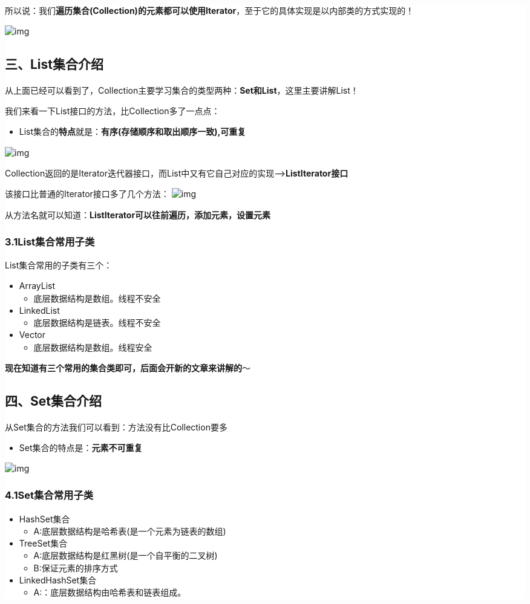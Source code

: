 所以说：我们**遍历集合(Collection)的元素都可以使用Iterator**，至于它的具体实现是以内部类的方式实现的！

![img](https://zkunm-markdown-images.oss-cn-shanghai.aliyuncs.com/img/20201209151128.bmp)

## 三、List集合介绍

从上面已经可以看到了，Collection主要学习集合的类型两种：**Set和List**，这里主要讲解List！

我们来看一下List接口的方法，比Collection多了一点点：

- List集合的**特点**就是：**有序(存储顺序和取出顺序一致),可重复**

![img](https://zkunm-markdown-images.oss-cn-shanghai.aliyuncs.com/img/20201209151138.png)

Collection返回的是Iterator迭代器接口，而List中又有它自己对应的实现-->**ListIterator接口**

该接口比普通的Iterator接口多了几个方法： ![img](https://zkunm-markdown-images.oss-cn-shanghai.aliyuncs.com/img/20201209151140.png)

从方法名就可以知道：**ListIterator可以往前遍历，添加元素，设置元素**

 

 

### 3.1List集合常用子类

List集合常用的子类有三个：

- ArrayList
  - 底层数据结构是数组。线程不安全
- LinkedList
  - 底层数据结构是链表。线程不安全
- Vector
  - 底层数据结构是数组。线程安全

**现在知道有三个常用的集合类即可，后面会开新的文章来讲解的**～

## 四、Set集合介绍

从Set集合的方法我们可以看到：方法没有比Collection要多

- Set集合的特点是：**元素不可重复**

![img](https://zkunm-markdown-images.oss-cn-shanghai.aliyuncs.com/img/20201209151143.png)

### 4.1Set集合常用子类

- HashSet集合
  - A:底层数据结构是哈希表(是一个元素为链表的数组) 
- TreeSet集合
  - A:底层数据结构是红黑树(是一个自平衡的二叉树)
  - B:保证元素的排序方式
- LinkedHashSet集合     
  - A:：底层数据结构由哈希表和链表组成。
